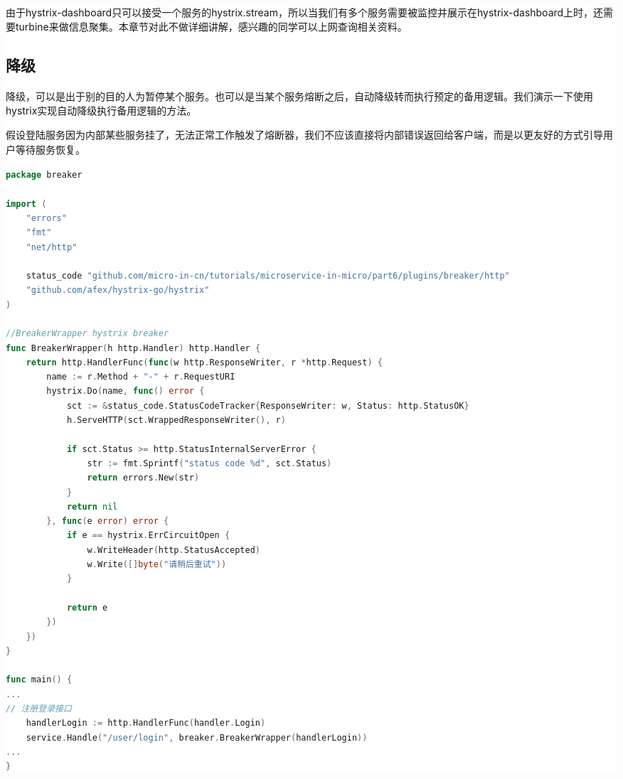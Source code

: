 由于hystrix-dashboard只可以接受一个服务的hystrix.stream，所以当我们有多个服务需要被监控并展示在hystrix-dashboard上时，还需要turbine来做信息聚集。本章节对此不做详细讲解，感兴趣的同学可以上网查询相关资料。

## 降级

降级，可以是出于别的目的人为暂停某个服务。也可以是当某个服务熔断之后，自动降级转而执行预定的备用逻辑。我们演示一下使用hystrix实现自动降级执行备用逻辑的方法。

假设登陆服务因为内部某些服务挂了，无法正常工作触发了熔断器，我们不应该直接将内部错误返回给客户端，而是以更友好的方式引导用户等待服务恢复。

```go
package breaker

import (
	"errors"
	"fmt"
	"net/http"

	status_code "github.com/micro-in-cn/tutorials/microservice-in-micro/part6/plugins/breaker/http"
	"github.com/afex/hystrix-go/hystrix"
)

//BreakerWrapper hystrix breaker
func BreakerWrapper(h http.Handler) http.Handler {
	return http.HandlerFunc(func(w http.ResponseWriter, r *http.Request) {
		name := r.Method + "-" + r.RequestURI
		hystrix.Do(name, func() error {
			sct := &status_code.StatusCodeTracker{ResponseWriter: w, Status: http.StatusOK}
			h.ServeHTTP(sct.WrappedResponseWriter(), r)

			if sct.Status >= http.StatusInternalServerError {
				str := fmt.Sprintf("status code %d", sct.Status)
				return errors.New(str)
			}
			return nil
		}, func(e error) error {
			if e == hystrix.ErrCircuitOpen {
				w.WriteHeader(http.StatusAccepted)
				w.Write([]byte("请稍后重试"))
			}

			return e
		})
	})
}

func main() {
...
// 注册登录接口
	handlerLogin := http.HandlerFunc(handler.Login)
	service.Handle("/user/login", breaker.BreakerWrapper(handlerLogin))
...
}
```
